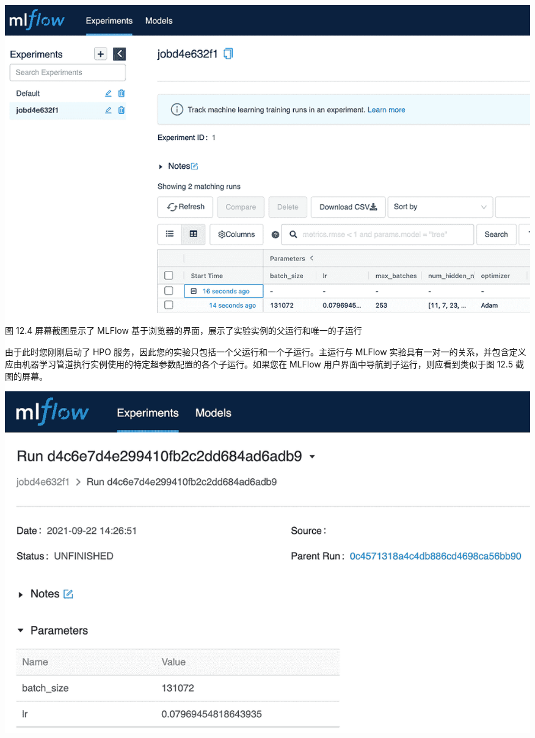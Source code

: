![12-04](img/12-04.png)

图 12.4 屏幕截图显示了 MLFlow 基于浏览器的界面，展示了实验实例的父运行和唯一的子运行

由于此时您刚刚启动了 HPO 服务，因此您的实验只包括一个父运行和一个子运行。主运行与 MLFlow 实验具有一对一的关系，并包含定义应由机器学习管道执行实例使用的特定超参数配置的各个子运行。如果您在 MLFlow 用户界面中导航到子运行，则应看到类似于图 12.5 截图的屏幕。

![12-05](img/12-05.png)
